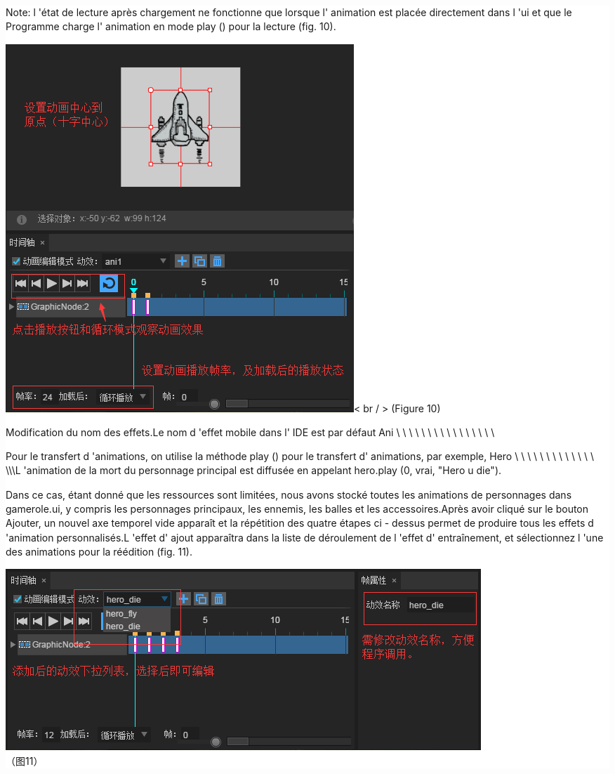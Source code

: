 Note: l 'état de lecture après chargement ne fonctionne que lorsque l' animation est placée directement dans l 'ui et que le Programme charge l' animation en mode play () pour la lecture (fig. 10).

![试玩.png](img/8.png)< br / > (Figure 10)



Modification du nom des effets.Le nom d 'effet mobile dans l' IDE est par défaut Ani \ \ \ \ \ \ \ \ \ \ \ \ \ \ \ \

Pour le transfert d 'animations, on utilise la méthode play () pour le transfert d' animations, par exemple, Hero \ \ \ \ \ \ \ \ \ \ \ \ \ \\\\\\L 'animation de la mort du personnage principal est diffusée en appelant hero.play (0, vrai, "Hero u die").

Dans ce cas, étant donné que les ressources sont limitées, nous avons stocké toutes les animations de personnages dans gamerole.ui, y compris les personnages principaux, les ennemis, les balles et les accessoires.Après avoir cliqué sur le bouton Ajouter, un nouvel axe temporel vide apparaît et la répétition des quatre étapes ci - dessus permet de produire tous les effets d 'animation personnalisés.L 'effet d' ajout apparaîtra dans la liste de déroulement de l 'effet d' entraînement, et sélectionnez l 'une des animations pour la réédition (fig. 11).

![试玩.png](img/9.png)<br />（图11）
